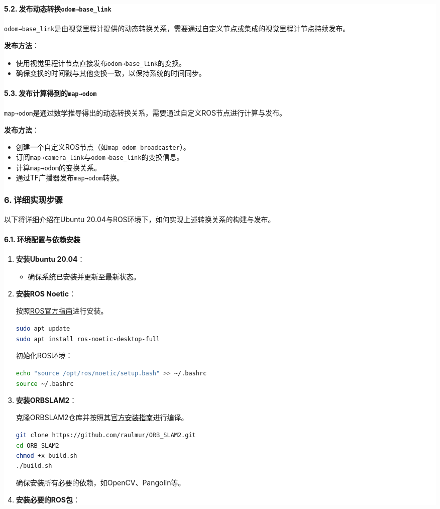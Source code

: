 #### 5.2. 发布动态转换`odom→base_link`

`odom→base_link`是由视觉里程计提供的动态转换关系，需要通过自定义节点或集成的视觉里程计节点持续发布。

**发布方法**：

- 使用视觉里程计节点直接发布`odom→base_link`的变换。
- 确保变换的时间戳与其他变换一致，以保持系统的时间同步。

#### 5.3. 发布计算得到的`map→odom`

`map→odom`是通过数学推导得出的动态转换关系，需要通过自定义ROS节点进行计算与发布。

**发布方法**：

- 创建一个自定义ROS节点（如`map_odom_broadcaster`）。
- 订阅`map→camera_link`与`odom→base_link`的变换信息。
- 计算`map→odom`的变换关系。
- 通过TF广播器发布`map→odom`转换。

### 6. 详细实现步骤

以下将详细介绍在Ubuntu 20.04与ROS环境下，如何实现上述转换关系的构建与发布。

#### 6.1. 环境配置与依赖安装

1. **安装Ubuntu 20.04**：

   - 确保系统已安装并更新至最新状态。

2. **安装ROS Noetic**：

   按照[ROS官方指南](http://wiki.ros.org/noetic/Installation/Ubuntu)进行安装。

   ```bash
   sudo apt update
   sudo apt install ros-noetic-desktop-full
   ```

   初始化ROS环境：

   ```bash
   echo "source /opt/ros/noetic/setup.bash" >> ~/.bashrc
   source ~/.bashrc
   ```

3. **安装ORBSLAM2**：

   克隆ORBSLAM2仓库并按照其[官方安装指南](https://github.com/raulmur/ORB_SLAM2)进行编译。

   ```bash
   git clone https://github.com/raulmur/ORB_SLAM2.git
   cd ORB_SLAM2
   chmod +x build.sh
   ./build.sh
   ```

   确保安装所有必要的依赖，如OpenCV、Pangolin等。

4. **安装必要的ROS包**：
